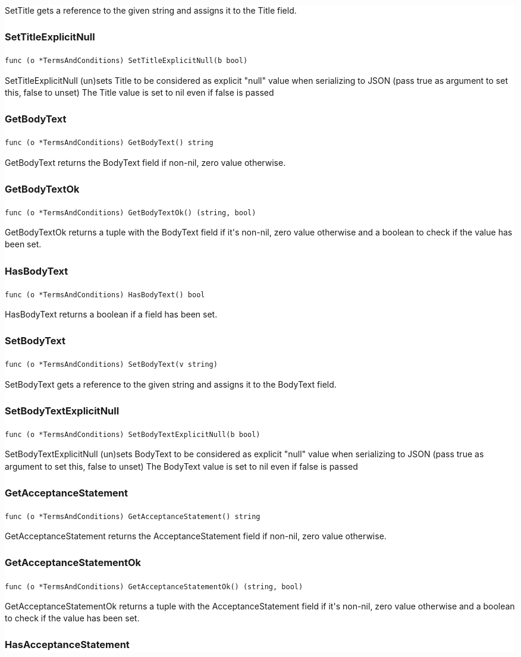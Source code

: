 SetTitle gets a reference to the given string and assigns it to the Title field.

### SetTitleExplicitNull

`func (o *TermsAndConditions) SetTitleExplicitNull(b bool)`

SetTitleExplicitNull (un)sets Title to be considered as explicit "null" value
when serializing to JSON (pass true as argument to set this, false to unset)
The Title value is set to nil even if false is passed
### GetBodyText

`func (o *TermsAndConditions) GetBodyText() string`

GetBodyText returns the BodyText field if non-nil, zero value otherwise.

### GetBodyTextOk

`func (o *TermsAndConditions) GetBodyTextOk() (string, bool)`

GetBodyTextOk returns a tuple with the BodyText field if it's non-nil, zero value otherwise
and a boolean to check if the value has been set.

### HasBodyText

`func (o *TermsAndConditions) HasBodyText() bool`

HasBodyText returns a boolean if a field has been set.

### SetBodyText

`func (o *TermsAndConditions) SetBodyText(v string)`

SetBodyText gets a reference to the given string and assigns it to the BodyText field.

### SetBodyTextExplicitNull

`func (o *TermsAndConditions) SetBodyTextExplicitNull(b bool)`

SetBodyTextExplicitNull (un)sets BodyText to be considered as explicit "null" value
when serializing to JSON (pass true as argument to set this, false to unset)
The BodyText value is set to nil even if false is passed
### GetAcceptanceStatement

`func (o *TermsAndConditions) GetAcceptanceStatement() string`

GetAcceptanceStatement returns the AcceptanceStatement field if non-nil, zero value otherwise.

### GetAcceptanceStatementOk

`func (o *TermsAndConditions) GetAcceptanceStatementOk() (string, bool)`

GetAcceptanceStatementOk returns a tuple with the AcceptanceStatement field if it's non-nil, zero value otherwise
and a boolean to check if the value has been set.

### HasAcceptanceStatement
